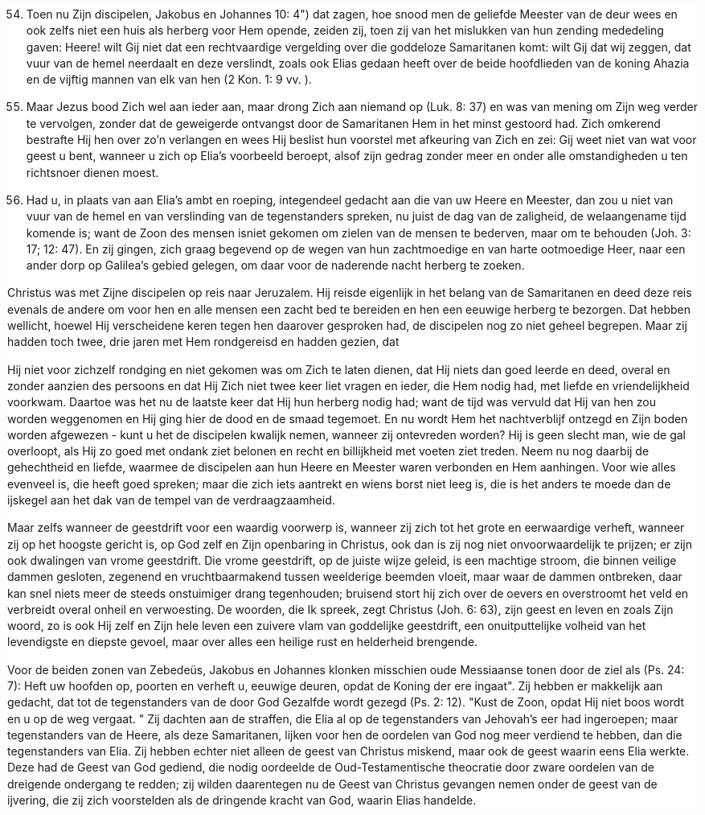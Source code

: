 
54. Toen nu Zijn discipelen, Jakobus en Johannes 10: 4") dat zagen, hoe snood men de geliefde Meester van de deur wees en ook zelfs niet een huis als herberg voor Hem opende, zeiden zij, toen zij van het mislukken van hun zending mededeling gaven: Heere! wilt Gij niet dat een rechtvaardige vergelding over die goddeloze Samaritanen komt: wilt Gij dat wij zeggen, dat vuur van de hemel neerdaalt en deze verslindt, zoals ook Elias gedaan heeft over de beide hoofdlieden van de koning Ahazia en de vijftig mannen van elk van hen (2 Kon. 1: 9 vv. ).

55. Maar Jezus bood Zich wel aan ieder aan, maar drong Zich aan niemand op (Luk. 8: 37) en was van mening om Zijn weg verder te vervolgen, zonder dat de geweigerde ontvangst door de Samaritanen Hem in het minst gestoord had. Zich omkerend bestrafte Hij hen over zo’n verlangen en wees Hij beslist hun voorstel met afkeuring van Zich en zei: Gij weet niet van wat voor geest u bent, wanneer u zich op Elia’s voorbeeld beroept, alsof zijn gedrag zonder meer en onder alle omstandigheden u ten richtsnoer dienen moest.

56. Had u, in plaats van aan Elia’s ambt en roeping, integendeel gedacht aan die van uw Heere en Meester, dan zou u niet van vuur van de hemel en van verslinding van de tegenstanders spreken, nu juist de dag van de zaligheid, de welaangename tijd komende is; want de Zoon des mensen isniet gekomen om zielen van de mensen te bederven, maar om te behouden (Joh. 3: 17; 12: 47). En zij gingen, zich graag begevend op de wegen van hun zachtmoedige en van harte ootmoedige Heer, naar een ander dorp op Galilea’s gebied gelegen, om daar voor de naderende nacht herberg te zoeken.

Christus was met Zijne discipelen op reis naar Jeruzalem. Hij reisde eigenlijk in het belang van de Samaritanen en deed deze reis evenals de andere om voor hen en alle mensen een zacht bed te bereiden en hen een eeuwige herberg te bezorgen. Dat hebben wellicht, hoewel Hij verscheidene keren tegen hen daarover gesproken had, de discipelen nog zo niet geheel begrepen. Maar zij hadden toch twee, drie jaren met Hem rondgereisd en hadden gezien, dat

Hij niet voor zichzelf rondging en niet gekomen was om Zich te laten dienen, dat Hij niets dan goed leerde en deed, overal en zonder aanzien des persoons en dat Hij Zich niet twee keer liet vragen en ieder, die Hem nodig had, met liefde en vriendelijkheid voorkwam. Daartoe was het nu de laatste keer dat Hij hun herberg nodig had; want de tijd was vervuld dat Hij van hen zou worden weggenomen en Hij ging hier de dood en de smaad tegemoet. En nu wordt Hem het nachtverblijf ontzegd en Zijn boden worden afgewezen - kunt u het de discipelen kwalijk nemen, wanneer zij ontevreden worden? Hij is geen slecht man, wie de gal overloopt, als Hij zo goed met ondank ziet belonen en recht en billijkheid met voeten ziet treden. Neem nu nog daarbij de gehechtheid en liefde, waarmee de discipelen aan hun Heere en Meester waren verbonden en Hem aanhingen. Voor wie alles evenveel is, die heeft goed spreken; maar die zich iets aantrekt en wiens borst niet leeg is, die is het anders te moede dan de ijskegel aan het dak van de tempel van de verdraagzaamheid.

Maar zelfs wanneer de geestdrift voor een waardig voorwerp is, wanneer zij zich tot het grote en eerwaardige verheft, wanneer zij op het hoogste gericht is, op God zelf en Zijn openbaring in Christus, ook dan is zij nog niet onvoorwaardelijk te prijzen; er zijn ook dwalingen van vrome geestdrift. Die vrome geestdrift, op de juiste wijze geleid, is een machtige stroom, die binnen veilige dammen gesloten, zegenend en vruchtbaarmakend tussen weelderige beemden vloeit, maar waar de dammen ontbreken, daar kan snel niets meer de steeds onstuimiger drang tegenhouden; bruisend stort hij zich over de oevers en overstroomt het veld en verbreidt overal onheil en verwoesting. De woorden, die Ik spreek, zegt Christus (Joh. 6: 63), zijn geest en leven en zoals Zijn woord, zo is ook Hij zelf en Zijn hele leven een zuivere vlam van goddelijke geestdrift, een onuitputtelijke volheid van het levendigste en diepste gevoel, maar over alles een heilige rust en helderheid brengende.

Voor de beiden zonen van Zebedeüs, Jakobus en Johannes klonken misschien oude Messiaanse tonen door de ziel als (Ps. 24: 7): Heft uw hoofden op, poorten en verheft u, eeuwige deuren, opdat de Koning der ere ingaat". Zij hebben er makkelijk aan gedacht, dat tot de tegenstanders van de door God Gezalfde wordt gezegd (Ps. 2: 12). "Kust de Zoon, opdat Hij niet boos wordt en u op de weg vergaat. " Zij dachten aan de straffen, die Elia al op de tegenstanders van Jehovah’s eer had ingeroepen; maar tegenstanders van de Heere, als deze Samaritanen, lijken voor hen de oordelen van God nog meer verdiend te hebben, dan die tegenstanders van Elia. Zij hebben echter niet alleen de geest van Christus miskend, maar ook de geest waarin eens Elia werkte. Deze had de Geest van God gediend, die nodig oordeelde de Oud-Testamentische theocratie door zware oordelen van de dreigende ondergang te redden; zij wilden daarentegen nu de Geest van Christus gevangen nemen onder de geest van de ijvering, die zij zich voorstelden als de dringende kracht van God, waarin Elias handelde.
